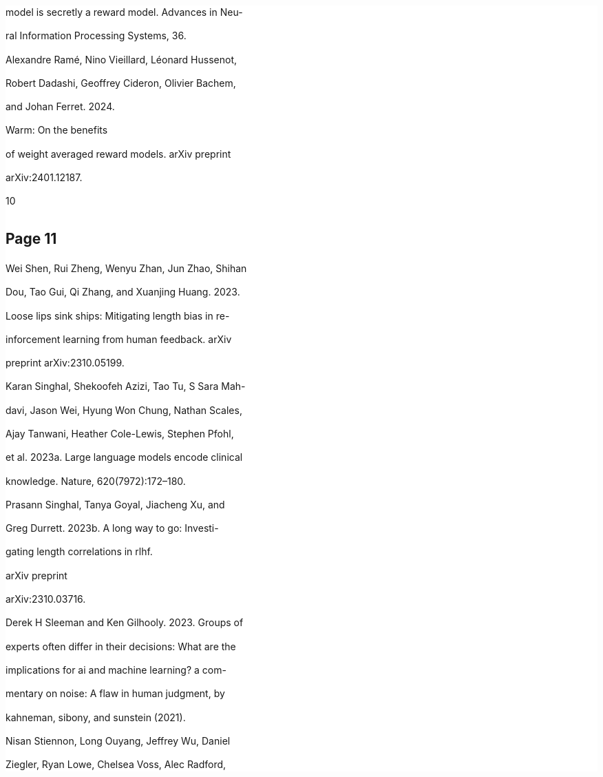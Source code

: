 model is secretly a reward model. Advances in Neu-

ral Information Processing Systems, 36.

Alexandre Ramé, Nino Vieillard, Léonard Hussenot,

Robert Dadashi, Geoffrey Cideron, Olivier Bachem,

and Johan Ferret. 2024.

Warm: On the benefits

of weight averaged reward models. arXiv preprint

arXiv:2401.12187.

10

## Page 11

Wei Shen, Rui Zheng, Wenyu Zhan, Jun Zhao, Shihan

Dou, Tao Gui, Qi Zhang, and Xuanjing Huang. 2023.

Loose lips sink ships: Mitigating length bias in re-

inforcement learning from human feedback. arXiv

preprint arXiv:2310.05199.

Karan Singhal, Shekoofeh Azizi, Tao Tu, S Sara Mah-

davi, Jason Wei, Hyung Won Chung, Nathan Scales,

Ajay Tanwani, Heather Cole-Lewis, Stephen Pfohl,

et al. 2023a. Large language models encode clinical

knowledge. Nature, 620(7972):172–180.

Prasann Singhal, Tanya Goyal, Jiacheng Xu, and

Greg Durrett. 2023b. A long way to go: Investi-

gating length correlations in rlhf.

arXiv preprint

arXiv:2310.03716.

Derek H Sleeman and Ken Gilhooly. 2023. Groups of

experts often differ in their decisions: What are the

implications for ai and machine learning? a com-

mentary on noise: A flaw in human judgment, by

kahneman, sibony, and sunstein (2021).

Nisan Stiennon, Long Ouyang, Jeffrey Wu, Daniel

Ziegler, Ryan Lowe, Chelsea Voss, Alec Radford,
